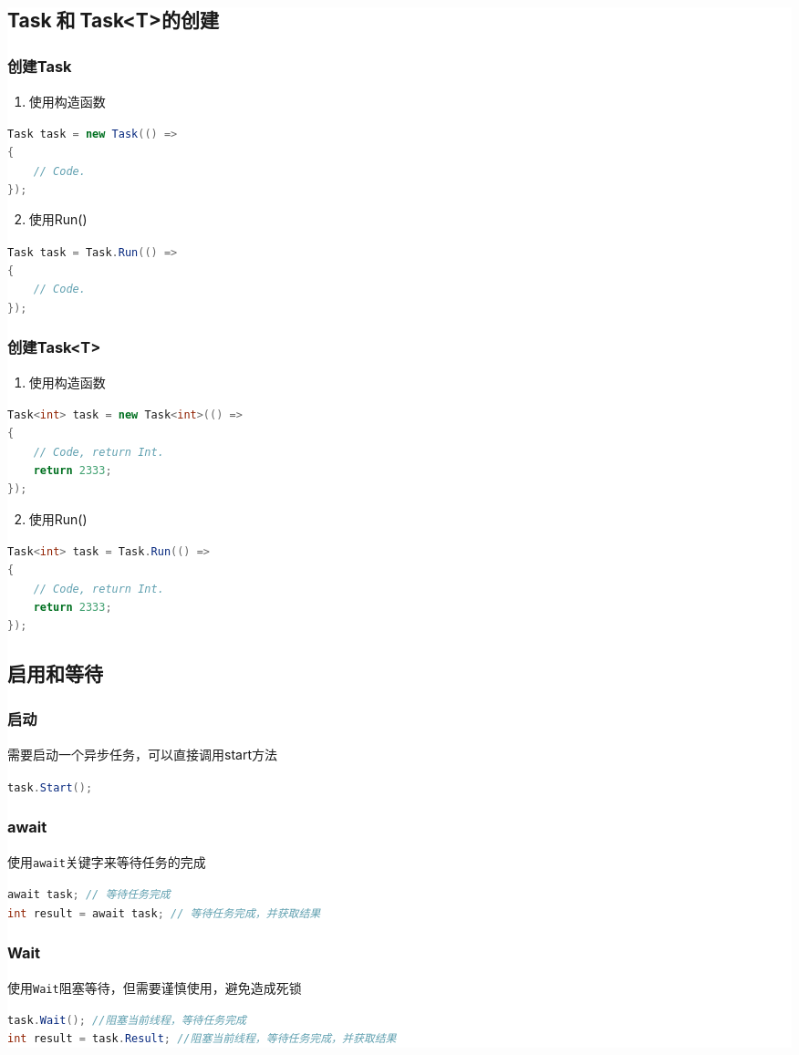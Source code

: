 ## Task 和 Task\<T>的创建
### 创建Task
1. 使用构造函数
```c#
Task task = new Task(() =>
{
    // Code.
});
```
2. 使用Run()
```c#
Task task = Task.Run(() =>
{
    // Code.
});
```
### 创建Task\<T>
1. 使用构造函数
```c#
Task<int> task = new Task<int>(() =>
{
    // Code, return Int.
    return 2333;
});
```
2. 使用Run()
```c#
Task<int> task = Task.Run(() =>
{
    // Code, return Int.
    return 2333;
});
```

## 启用和等待
### 启动
需要启动一个异步任务，可以直接调用start方法
```c#
task.Start();
```
### await
使用`await`关键字来等待任务的完成
```c#
await task; // 等待任务完成
int result = await task; // 等待任务完成，并获取结果
```
### Wait
使用`Wait`阻塞等待，但需要谨慎使用，避免造成死锁
```c#
task.Wait(); //阻塞当前线程，等待任务完成
int result = task.Result; //阻塞当前线程，等待任务完成，并获取结果
```
